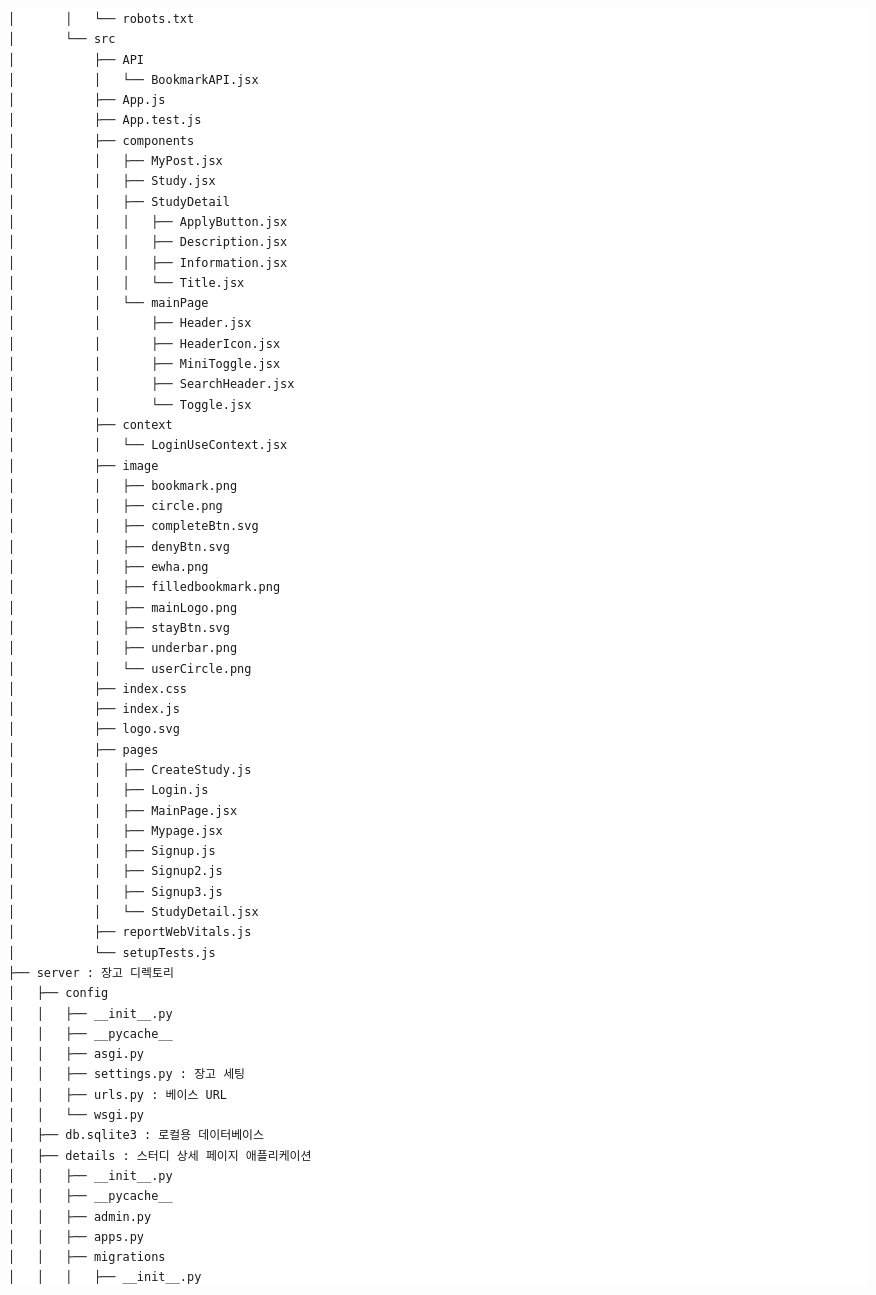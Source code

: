 ```bash
│       │   └── robots.txt
│       └── src
│           ├── API
│           │   └── BookmarkAPI.jsx
│           ├── App.js
│           ├── App.test.js
│           ├── components
│           │   ├── MyPost.jsx
│           │   ├── Study.jsx
│           │   ├── StudyDetail
│           │   │   ├── ApplyButton.jsx
│           │   │   ├── Description.jsx
│           │   │   ├── Information.jsx
│           │   │   └── Title.jsx
│           │   └── mainPage
│           │       ├── Header.jsx
│           │       ├── HeaderIcon.jsx
│           │       ├── MiniToggle.jsx
│           │       ├── SearchHeader.jsx
│           │       └── Toggle.jsx
│           ├── context
│           │   └── LoginUseContext.jsx
│           ├── image
│           │   ├── bookmark.png
│           │   ├── circle.png
│           │   ├── completeBtn.svg
│           │   ├── denyBtn.svg
│           │   ├── ewha.png
│           │   ├── filledbookmark.png
│           │   ├── mainLogo.png
│           │   ├── stayBtn.svg
│           │   ├── underbar.png
│           │   └── userCircle.png
│           ├── index.css
│           ├── index.js
│           ├── logo.svg
│           ├── pages
│           │   ├── CreateStudy.js
│           │   ├── Login.js
│           │   ├── MainPage.jsx
│           │   ├── Mypage.jsx
│           │   ├── Signup.js
│           │   ├── Signup2.js
│           │   ├── Signup3.js
│           │   └── StudyDetail.jsx
│           ├── reportWebVitals.js
│           └── setupTests.js
├── server : 장고 디렉토리
│   ├── config
│   │   ├── __init__.py
│   │   ├── __pycache__
│   │   ├── asgi.py
│   │   ├── settings.py : 장고 세팅
│   │   ├── urls.py : 베이스 URL
│   │   └── wsgi.py
│   ├── db.sqlite3 : 로컬용 데이터베이스
│   ├── details : 스터디 상세 페이지 애플리케이션
│   │   ├── __init__.py
│   │   ├── __pycache__
│   │   ├── admin.py
│   │   ├── apps.py
│   │   ├── migrations
│   │   │   ├── __init__.py
```